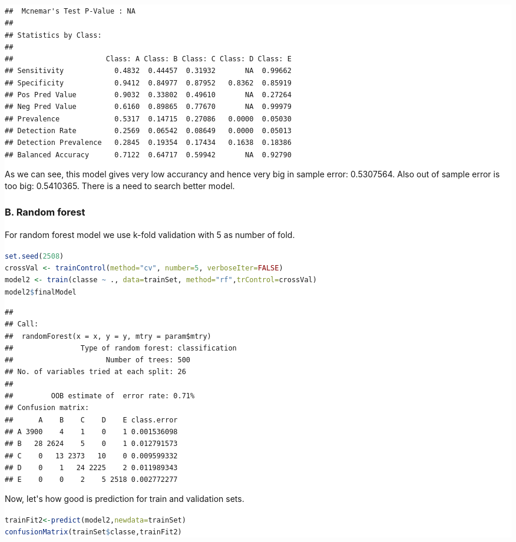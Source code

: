 ```
##  Mcnemar's Test P-Value : NA              
## 
## Statistics by Class:
## 
##                      Class: A Class: B Class: C Class: D Class: E
## Sensitivity            0.4832  0.44457  0.31932       NA  0.99662
## Specificity            0.9412  0.84977  0.87952   0.8362  0.85919
## Pos Pred Value         0.9032  0.33802  0.49610       NA  0.27264
## Neg Pred Value         0.6160  0.89865  0.77670       NA  0.99979
## Prevalence             0.5317  0.14715  0.27086   0.0000  0.05030
## Detection Rate         0.2569  0.06542  0.08649   0.0000  0.05013
## Detection Prevalence   0.2845  0.19354  0.17434   0.1638  0.18386
## Balanced Accuracy      0.7122  0.64717  0.59942       NA  0.92790
```

As we can see, this model gives very low accurancy and hence very big in sample error: 0.5307564. Also out of sample error is too big: 0.5410365. There is a need to search better model.

### B. Random forest

For random forest model we use k-fold validation with 5 as number of fold.


```r
set.seed(2508)
crossVal <- trainControl(method="cv", number=5, verboseIter=FALSE)
model2 <- train(classe ~ ., data=trainSet, method="rf",trControl=crossVal)
model2$finalModel
```

```
## 
## Call:
##  randomForest(x = x, y = y, mtry = param$mtry) 
##                Type of random forest: classification
##                      Number of trees: 500
## No. of variables tried at each split: 26
## 
##         OOB estimate of  error rate: 0.71%
## Confusion matrix:
##      A    B    C    D    E class.error
## A 3900    4    1    0    1 0.001536098
## B   28 2624    5    0    1 0.012791573
## C    0   13 2373   10    0 0.009599332
## D    0    1   24 2225    2 0.011989343
## E    0    0    2    5 2518 0.002772277
```

Now, let's how good is prediction for train and validation sets.


```r
trainFit2<-predict(model2,newdata=trainSet)
confusionMatrix(trainSet$classe,trainFit2)
```
